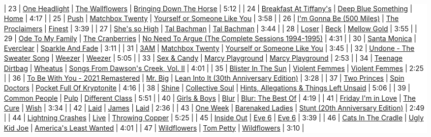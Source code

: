 | 23 | [One Headlight](https://open.spotify.com/track/0z1b34WikhOH9ZxU8QDWcv) | [The Wallflowers](https://open.spotify.com/artist/0jJNGWrpjGIHUdTTJiIYeB) | [Bringing Down The Horse](https://open.spotify.com/album/2BOlaNQt6WJ1HO5pQcKHGh) | 5:12 |
| 24 | [Breakfast At Tiffany's](https://open.spotify.com/track/1uzWOoJdADfstQuFtQFTUn) | [Deep Blue Something](https://open.spotify.com/artist/5N5RfI8FFXk4WQ8kkjE407) | [Home](https://open.spotify.com/album/6errc1YD0IKeT3sudfomvO) | 4:17 |
| 25 | [Push](https://open.spotify.com/track/2KVwlelhxKUy8LVV6JypH3) | [Matchbox Twenty](https://open.spotify.com/artist/3Ngh2zDBRPEriyxQDAMKd1) | [Yourself or Someone Like You](https://open.spotify.com/album/4vUXTcKz7tXxrNl84meN6i) | 3:58 |
| 26 | [I'm Gonna Be \(500 Miles\)](https://open.spotify.com/track/66S14BkJDxgkYxLl5DCqOz) | [The Proclaimers](https://open.spotify.com/artist/1A92IAcd7A6npCA33oGM5i) | [Finest](https://open.spotify.com/album/7hPq9fDWwXPo1tT0oi3XcM) | 3:39 |
| 27 | [She's so High](https://open.spotify.com/track/7mnGQesk1TzQLzQ9bYWZPR) | [Tal Bachman](https://open.spotify.com/artist/3KEb1kbIZN5jumsjFEWgSW) | [Tal Bachman](https://open.spotify.com/album/3v17hBg9lx5vdJQ8Dfr6OD) | 3:44 |
| 28 | [Loser](https://open.spotify.com/track/5PntSbMHC1ud6Vvl8x56qd) | [Beck](https://open.spotify.com/artist/3vbKDsSS70ZX9D2OcvbZmS) | [Mellow Gold](https://open.spotify.com/album/0iIGP4Sxw3KR4OCFv2yvz8) | 3:55 |
| 29 | [Ode To My Family](https://open.spotify.com/track/5kcsc92tGAjS0uvhDY3Mok) | [The Cranberries](https://open.spotify.com/artist/7t0rwkOPGlDPEhaOcVtOt9) | [No Need To Argue \(The Complete Sessions 1994\-1995\)](https://open.spotify.com/album/1Bwo9JkbVwxGyvtQNMRK21) | 4:31 |
| 30 | [Santa Monica](https://open.spotify.com/track/37EJtTS7jT5WUyXGZzrwnI) | [Everclear](https://open.spotify.com/artist/694QW15WkebjcrWgQHzRYF) | [Sparkle And Fade](https://open.spotify.com/album/27qNa5ef0TpYV17dBY01U0) | 3:11 |
| 31 | [3AM](https://open.spotify.com/track/5vYA1mW9g2Coh1HUFUSmlb) | [Matchbox Twenty](https://open.spotify.com/artist/3Ngh2zDBRPEriyxQDAMKd1) | [Yourself or Someone Like You](https://open.spotify.com/album/4vUXTcKz7tXxrNl84meN6i) | 3:45 |
| 32 | [Undone \- The Sweater Song](https://open.spotify.com/track/5WhtlIoxoZrMmuaWWEQhwV) | [Weezer](https://open.spotify.com/artist/3jOstUTkEu2JkjvRdBA5Gu) | [Weezer](https://open.spotify.com/album/1xpGyKyV26uPstk1Elgp9Q) | 5:05 |
| 33 | [Sex & Candy](https://open.spotify.com/track/5mkGfmJGFZpwK9nA5amOhv) | [Marcy Playground](https://open.spotify.com/artist/7AQzXO3NPNQsI7oNu5rC3r) | [Marcy Playground](https://open.spotify.com/album/5dR0fhE3oveLRSUMMQ3oRB) | 2:53 |
| 34 | [Teenage Dirtbag](https://open.spotify.com/track/3LI4MmibTkXH5cGpCGZgyw) | [Wheatus](https://open.spotify.com/artist/4mYFgEjpQT4IKOrjOUKyXu) | [Songs From Dawson's Creek, Vol\. II](https://open.spotify.com/album/187HV0h26fG3mkRsySp5Lj) | 4:01 |
| 35 | [Blister In The Sun](https://open.spotify.com/track/7jIAttgQTpLDoNtykIQXjH) | [Violent Femmes](https://open.spotify.com/artist/0rpMdBzQXf7aYRnu5fDBJy) | [Violent Femmes](https://open.spotify.com/album/0Ojio25IPzIrw1rUmgrhrG) | 2:25 |
| 36 | [To Be With You \- 2021 Remastered](https://open.spotify.com/track/0eifvmNPHWaSh4IKNR4Xva) | [Mr\. Big](https://open.spotify.com/artist/5OfhOoKunSnuubxxRML8J3) | [Lean Into It \(30th Anniversary Edition\)](https://open.spotify.com/album/2Y7fURPZCCr4iZIrM2S3dR) | 3:28 |
| 37 | [Two Princes](https://open.spotify.com/track/4ePP9So5xRzspjLFVVbj90) | [Spin Doctors](https://open.spotify.com/artist/2PSiyldxmJze7xiqbz658m) | [Pocket Full Of Kryptonite](https://open.spotify.com/album/2TWdmpnFNCMlZDQROleupK) | 4:16 |
| 38 | [Shine](https://open.spotify.com/track/77YKoNCjP5hWqiXMRG2839) | [Collective Soul](https://open.spotify.com/artist/4e5V1Q2dKCzbLVMQ8qbTn6) | [Hints, Allegations & Things Left Unsaid](https://open.spotify.com/album/2B2KQTgQr3UhQf4n2VtoUG) | 5:06 |
| 39 | [Common People](https://open.spotify.com/track/2fXKyAyPrEa24c6PJyqznF) | [Pulp](https://open.spotify.com/artist/36E7oYfz3LLRto6l2WmDcD) | [Different Class](https://open.spotify.com/album/3ly9T2L4pqTZijFgQssd3x) | 5:51 |
| 40 | [Girls & Boys](https://open.spotify.com/track/5CeL9C3bsoe4yzYS1Qz8cw) | [Blur](https://open.spotify.com/artist/7MhMgCo0Bl0Kukl93PZbYS) | [Blur: The Best Of](https://open.spotify.com/album/1bgkxe4t0HNeLn9rhrx79x) | 4:19 |
| 41 | [Friday I'm in Love](https://open.spotify.com/track/263aNAQCeFSWipk896byo6) | [The Cure](https://open.spotify.com/artist/7bu3H8JO7d0UbMoVzbo70s) | [Wish](https://open.spotify.com/album/3x1CmNdXWU0DzpTZXFFRZu) | 3:34 |
| 42 | [Laid](https://open.spotify.com/track/2CdS3DRqWR5LAhy4hM5X9W) | [James](https://open.spotify.com/artist/0qLNsNKm8bQcMoRFkR8Hmh) | [Laid](https://open.spotify.com/album/5pALyxshOPc8LLKggzNvQe) | 2:36 |
| 43 | [One Week](https://open.spotify.com/track/29hBRadFZf9QTGRHZmxm65) | [Barenaked Ladies](https://open.spotify.com/artist/0dEvJpkqhrcn64d3oI8v79) | [Stunt \(20th Anniversary Edition\)](https://open.spotify.com/album/0DuFDnZcj7B4R0Jik1aDmY) | 2:49 |
| 44 | [Lightning Crashes](https://open.spotify.com/track/48iWbsOaBUAGzMdoSmqyg1) | [Live](https://open.spotify.com/artist/6eoJpTIlcuxJNjV5fDzDJH) | [Throwing Copper](https://open.spotify.com/album/4ZsG3ifn9sIcrFT1ecw0gF) | 5:25 |
| 45 | [Inside Out](https://open.spotify.com/track/4GiVcDqNQI0fc0yYuRGH9m) | [Eve 6](https://open.spotify.com/artist/4Eqd24yS5YcxI8b6Xfuwr8) | [Eve 6](https://open.spotify.com/album/1qJOmC60ez9RNWPg4ELMBW) | 3:39 |
| 46 | [Cats In The Cradle](https://open.spotify.com/track/5x9RZg7HfXGY3JayXL3seF) | [Ugly Kid Joe](https://open.spotify.com/artist/3XsgWn63EnA4wYZBjVyxjf) | [America's Least Wanted](https://open.spotify.com/album/0lQjdBr2n0WQg5sjGzLVfR) | 4:01 |
| 47 | [Wildflowers](https://open.spotify.com/track/2Pr1nZpt8A8WP7QYpyq6L3) | [Tom Petty](https://open.spotify.com/artist/2UZMlIwnkgAEDBsw1Rejkn) | [Wildflowers](https://open.spotify.com/album/3ZGUBwDiY5HPOcWv4SBPQg) | 3:10 |